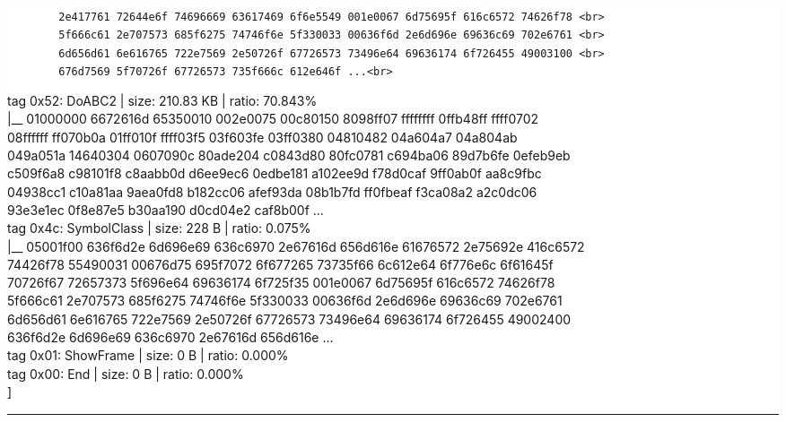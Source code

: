             2e417761 72644e6f 74696669 63617469 6f6e5549 001e0067 6d75695f 616c6572 74626f78 <br>
            5f666c61 2e707573 685f6275 74746f6e 5f330033 00636f6d 2e6d696e 69636c69 702e6761 <br>
            6d656d61 6e616765 722e7569 2e50726f 67726573 73496e64 69636174 6f726455 49003100 <br>
            676d7569 5f70726f 67726573 735f666c 612e646f ...<br>
  tag 0x52: DoABC2 | size: 210.83 KB | ratio: 70.843%<br>
      |__   01000000 6672616d 65350010 002e0075 00c80150 8098ff07 ffffffff 0ffb48ff ffff0702 <br>
            08ffffff ff070b0a 01ff010f ffff03f5 03f603fe 03ff0380 04810482 04a604a7 04a804ab <br>
            049a051a 14640304 0607090c 80ade204 c0843d80 80fc0781 c694ba06 89d7b6fe 0efeb9eb <br>
            c509f6a8 c98101f8 c8aabb0d d6ee9ec6 0edbe181 a102ee9d f78d0caf 9ff0ab0f aa8c9fbc <br>
            04938cc1 c10a81aa 9aea0fd8 b182cc06 afef93da 08b1b7fd ff0fbeaf f3ca08a2 a2c0dc06 <br>
            93e3e1ec 0f8e87e5 b30aa190 d0cd04e2 caf8b00f ...<br>
  tag 0x4c: SymbolClass | size: 228 B | ratio: 0.075%<br>
      |__   05001f00 636f6d2e 6d696e69 636c6970 2e67616d 656d616e 61676572 2e75692e 416c6572 <br>
            74426f78 55490031 00676d75 695f7072 6f677265 73735f66 6c612e64 6f776e6c 6f61645f <br>
            70726f67 72657373 5f696e64 69636174 6f725f35 001e0067 6d75695f 616c6572 74626f78 <br>
            5f666c61 2e707573 685f6275 74746f6e 5f330033 00636f6d 2e6d696e 69636c69 702e6761 <br>
            6d656d61 6e616765 722e7569 2e50726f 67726573 73496e64 69636174 6f726455 49002400 <br>
            636f6d2e 6d696e69 636c6970 2e67616d 656d616e ...<br>
  tag 0x01: ShowFrame | size: 0 B | ratio: 0.000%<br>
  tag 0x00: End | size: 0 B | ratio: 0.000%<br>
 ]<br>
</code></pre>
<hr />